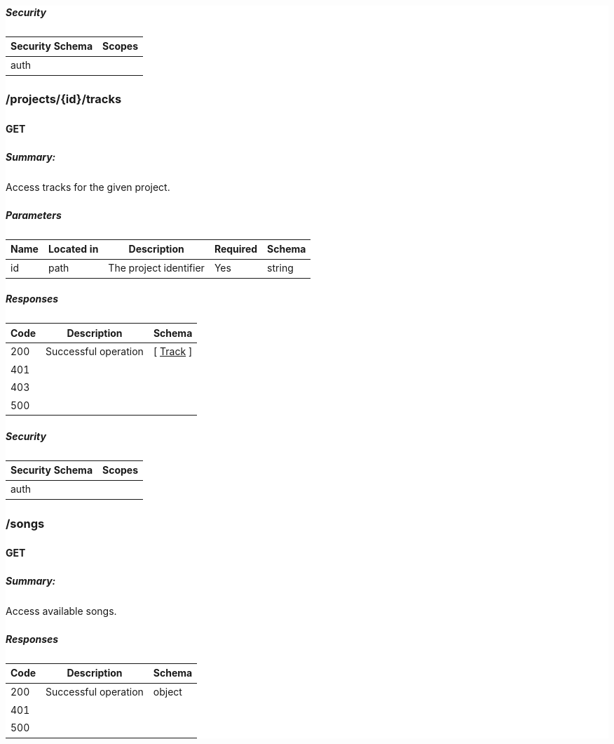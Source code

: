 ##### Security

| Security Schema | Scopes |
| --- | --- |
| auth | |

### /projects/{id}/tracks

#### GET
##### Summary:

Access tracks for the given project.

##### Parameters

| Name | Located in | Description | Required | Schema |
| ---- | ---------- | ----------- | -------- | ---- |
| id | path | The project identifier | Yes | string |

##### Responses

| Code | Description | Schema |
| ---- | ----------- | ------ |
| 200 | Successful operation | [ [Track](#track) ] |
| 401 |  |  |
| 403 |  |  |
| 500 |  |  |

##### Security

| Security Schema | Scopes |
| --- | --- |
| auth | |

### /songs

#### GET
##### Summary:

Access available songs.

##### Responses

| Code | Description | Schema |
| ---- | ----------- | ------ |
| 200 | Successful operation | object |
| 401 |  |  |
| 500 |  |  |
